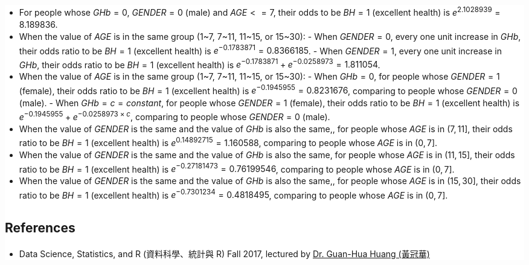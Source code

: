 
- For people whose $GHb = 0$, $GENDER = 0$ (male) and $AGE <= 7$, their odds to be $BH = 1$ (excellent health) is $e^{2.1028939} = 8.189836$.
- When the value of $AGE$ is in the same group (1~7, 7~11, 11~15, or 15~30):
      - When $GENDER = 0$, every one unit increase in $GHb$, their odds ratio to be $BH = 1$ (excellent health) is $e^{-0.1783871} = 0.8366185$.
      - When $GENDER = 1$, every one unit increase in $GHb$, their odds ratio to be $BH = 1$ (excellent health) is $e^{-0.1783871} + e^{-0.0258973} = 1.811054$.
- When the value of $AGE$ is in the same group (1~7, 7~11, 11~15, or 15~30):
      - When $GHb = 0$, for people whose $GENDER = 1$ (female), their odds ratio to be $BH = 1$ (excellent health) is $e^{-0.1945955} = 0.8231676$, comparing to people whose $GENDER = 0$ (male).
      - When $GHb = c = constant$, for people whose $GENDER = 1$ (female), their odds ratio to be $BH = 1$ (excellent health) is $e^{-0.1945955}+e^{-0.0258973 \times c}$, comparing to people whose $GENDER = 0$ (male).
- When the value of $GENDER$ is the same and the value of $GHb$ is also the same,, for people whose $AGE$ is in $(7, 11]$, their odds ratio to be $BH = 1$ (excellent health) is $e^{0.14892715} = 1.160588$, comparing to people whose $AGE$ is in $(0, 7]$.
- When the value of $GENDER$ is the same and the value of $GHb$ is also the same, for people whose $AGE$ is in $(11, 15]$, their odds ratio to be $BH = 1$ (excellent health) is $e^{-0.27181473} = 0.76199546$, comparing to people whose $AGE$ is in $(0, 7]$.
- When the value of $GENDER$ is the same and the value of $GHb$ is also the same,, for people whose $AGE$ is in $(15, 30]$, their odds ratio to be $BH = 1$ (excellent health) is $e^{-0.7301234} = 0.4818495$, comparing to people whose $AGE$ is in $(0, 7]$.

## References

- Data Science, Statistics, and R (資料科學、統計與 R) Fall 2017, lectured by [Dr. Guan-Hua Huang (黃冠華)](http://ghuang.stat.nctu.edu.tw/)